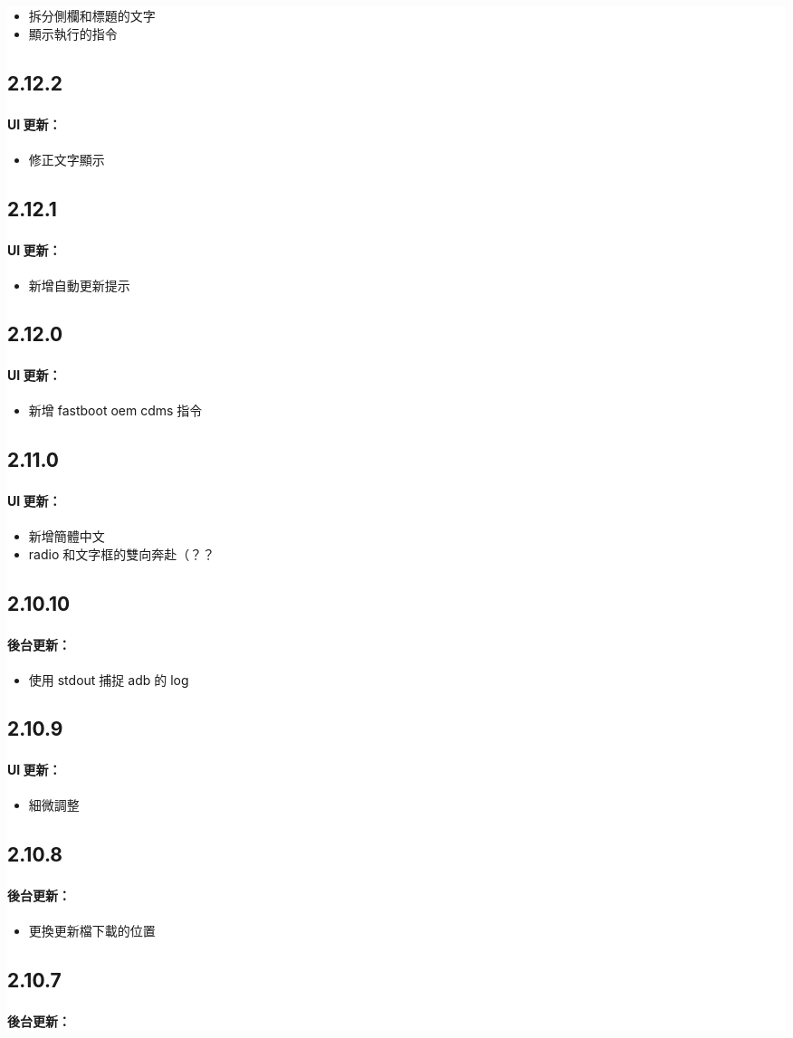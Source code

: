 - 拆分側欄和標題的文字
- 顯示執行的指令

## 2.12.2

#### UI 更新：

- 修正文字顯示

## 2.12.1

#### UI 更新：

- 新增自動更新提示

## 2.12.0

#### UI 更新：

- 新增 fastboot oem cdms 指令

## 2.11.0

#### UI 更新：

- 新增簡體中文
- radio 和文字框的雙向奔赴（？？

## 2.10.10

#### 後台更新：

- 使用 stdout 捕捉 adb 的 log

## 2.10.9

#### UI 更新：

- 細微調整

## 2.10.8

#### 後台更新：

- 更換更新檔下載的位置

## 2.10.7

#### 後台更新：
